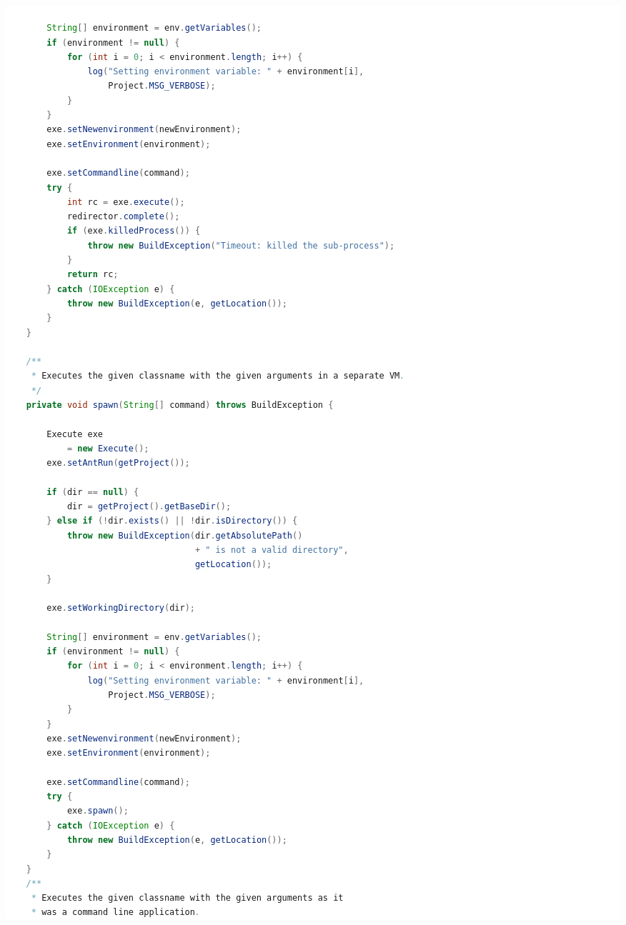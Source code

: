 ```java

        String[] environment = env.getVariables();
        if (environment != null) {
            for (int i = 0; i < environment.length; i++) {
                log("Setting environment variable: " + environment[i],
                    Project.MSG_VERBOSE);
            }
        }
        exe.setNewenvironment(newEnvironment);
        exe.setEnvironment(environment);

        exe.setCommandline(command);
        try {
            int rc = exe.execute();
            redirector.complete();
            if (exe.killedProcess()) {
                throw new BuildException("Timeout: killed the sub-process");
            }
            return rc;
        } catch (IOException e) {
            throw new BuildException(e, getLocation());
        }
    }

    /**
     * Executes the given classname with the given arguments in a separate VM.
     */
    private void spawn(String[] command) throws BuildException {

        Execute exe
            = new Execute();
        exe.setAntRun(getProject());

        if (dir == null) {
            dir = getProject().getBaseDir();
        } else if (!dir.exists() || !dir.isDirectory()) {
            throw new BuildException(dir.getAbsolutePath()
                                     + " is not a valid directory",
                                     getLocation());
        }

        exe.setWorkingDirectory(dir);

        String[] environment = env.getVariables();
        if (environment != null) {
            for (int i = 0; i < environment.length; i++) {
                log("Setting environment variable: " + environment[i],
                    Project.MSG_VERBOSE);
            }
        }
        exe.setNewenvironment(newEnvironment);
        exe.setEnvironment(environment);

        exe.setCommandline(command);
        try {
            exe.spawn();
        } catch (IOException e) {
            throw new BuildException(e, getLocation());
        }
    }
    /**
     * Executes the given classname with the given arguments as it
     * was a command line application.
```